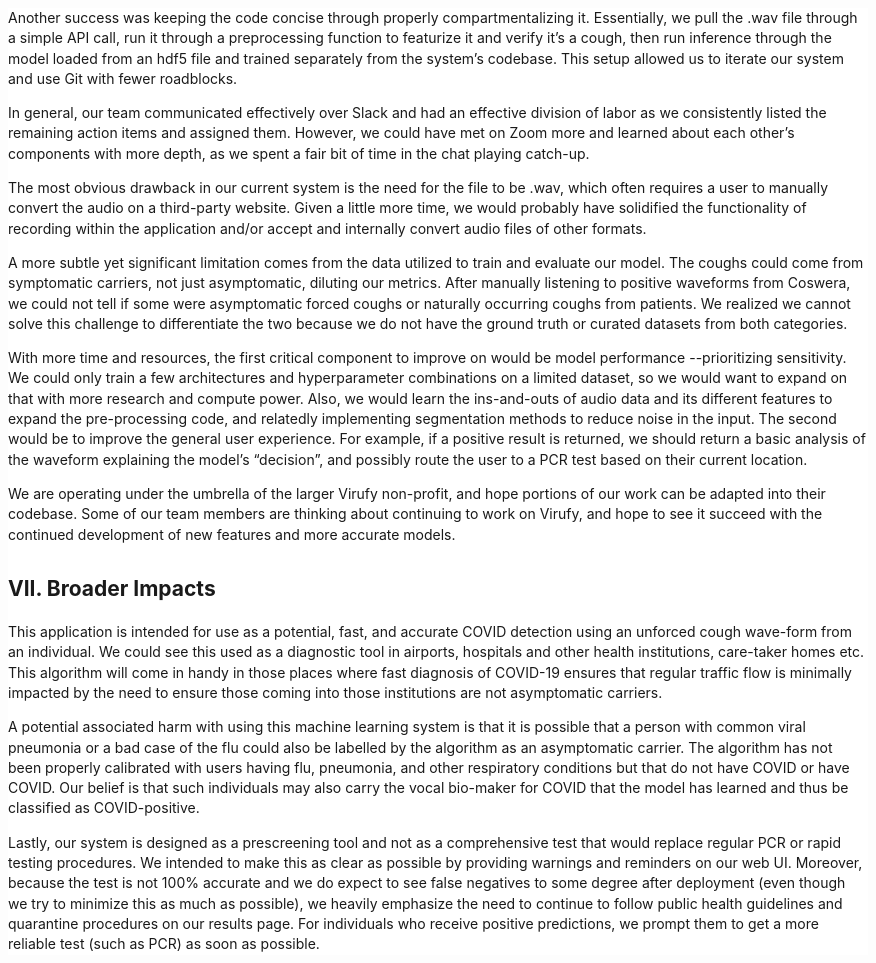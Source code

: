 Another success was keeping the code concise through properly compartmentalizing it. Essentially, we pull the .wav file through a simple API  call, run it through a preprocessing function to featurize it and verify it’s a cough, then run inference through the model loaded from an hdf5 file and trained separately from the system’s codebase. This setup allowed us to iterate our system and use Git with fewer roadblocks.

In general, our team communicated effectively over Slack and had an effective division of labor as we consistently listed the remaining action items and assigned them. However, we could have met on Zoom more and learned about each other’s components with more depth, as we spent a fair bit of time in the chat playing catch-up. 

The most obvious drawback in our current system is the need for the file to be .wav, which often requires a user to manually convert the audio on a third-party website. Given a little more time, we would probably have solidified the functionality of recording within the application and/or accept and internally convert audio files of other formats. 

A more subtle yet significant limitation comes from the data utilized to train and evaluate our model. The coughs could come from symptomatic carriers, not just asymptomatic, diluting our metrics. After manually listening to positive waveforms from Coswera, we could not tell if some were asymptomatic forced coughs or naturally occurring coughs from patients. We realized we cannot solve this challenge to differentiate the two because we do not have the ground truth or curated datasets from both categories. 

With more time and resources, the first critical component to improve on would be model performance --prioritizing sensitivity. We could only train a few architectures and hyperparameter combinations on a limited dataset, so we would want to expand on that with more research and compute power. Also, we would learn the ins-and-outs of audio data and its different features to expand the pre-processing code, and relatedly implementing segmentation methods to reduce noise in the input. The second would be to improve the general user experience. For example, if a positive result is returned, we should return a basic analysis of the waveform explaining the model’s “decision”, and possibly route the user to a PCR test based on their current location.

We are operating under the umbrella of the larger Virufy non-profit, and hope portions of our work can be adapted into their codebase. Some of our team members are thinking about continuing to work on Virufy, and hope to see it succeed with the continued development of new features and more accurate models.

## VII. Broader Impacts

This application is intended for use as a potential, fast, and accurate COVID detection using an unforced cough wave-form from an individual. We could see this used as a diagnostic tool in airports, hospitals and other health institutions, care-taker homes etc. This algorithm will come in handy in those places where fast diagnosis of COVID-19 ensures that regular traffic flow is minimally impacted by the need to ensure those coming into those institutions are not asymptomatic carriers.

A potential associated harm with using this machine learning system is that it is possible that a person with common viral pneumonia or a bad case of the flu could also be labelled by the algorithm as an asymptomatic carrier. The algorithm has not been properly calibrated with users having flu, pneumonia, and other respiratory conditions but that do not have COVID or have COVID. Our belief is that such individuals may also carry the vocal bio-maker for COVID that the model has learned and thus be classified as COVID-positive.

Lastly, our system is designed as a prescreening tool and not as a comprehensive test that would replace regular PCR or rapid testing procedures. We intended to make this as clear as possible by providing warnings and reminders on our web UI. Moreover, because the test is not 100% accurate and we do expect to see false negatives to some degree after deployment (even though we try to minimize this as much as possible), we heavily emphasize the need to continue to follow public health guidelines and quarantine procedures on our results page. For individuals who receive positive predictions, we prompt them to get a more reliable test (such as PCR) as soon as possible.
